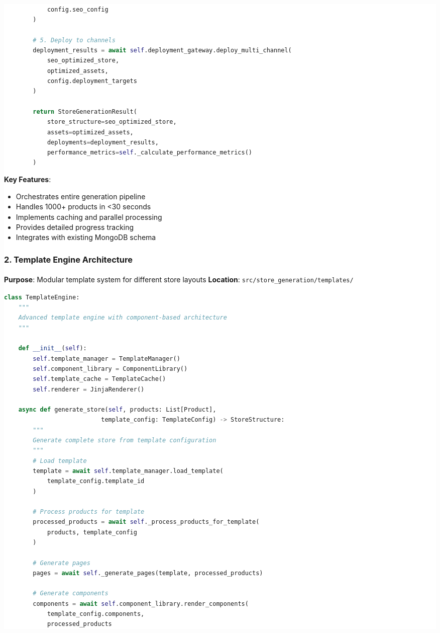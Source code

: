 ```python
            config.seo_config
        )
        
        # 5. Deploy to channels
        deployment_results = await self.deployment_gateway.deploy_multi_channel(
            seo_optimized_store,
            optimized_assets,
            config.deployment_targets
        )
        
        return StoreGenerationResult(
            store_structure=seo_optimized_store,
            assets=optimized_assets,
            deployments=deployment_results,
            performance_metrics=self._calculate_performance_metrics()
        )
```

**Key Features**:
- Orchestrates entire generation pipeline
- Handles 1000+ products in <30 seconds
- Implements caching and parallel processing
- Provides detailed progress tracking
- Integrates with existing MongoDB schema

### 2. Template Engine Architecture

**Purpose**: Modular template system for different store layouts
**Location**: `src/store_generation/templates/`

```python
class TemplateEngine:
    """
    Advanced template engine with component-based architecture
    """
    
    def __init__(self):
        self.template_manager = TemplateManager()
        self.component_library = ComponentLibrary()
        self.template_cache = TemplateCache()
        self.renderer = JinjaRenderer()
    
    async def generate_store(self, products: List[Product], 
                           template_config: TemplateConfig) -> StoreStructure:
        """
        Generate complete store from template configuration
        """
        # Load template
        template = await self.template_manager.load_template(
            template_config.template_id
        )
        
        # Process products for template
        processed_products = await self._process_products_for_template(
            products, template_config
        )
        
        # Generate pages
        pages = await self._generate_pages(template, processed_products)
        
        # Generate components
        components = await self.component_library.render_components(
            template_config.components,
            processed_products
```